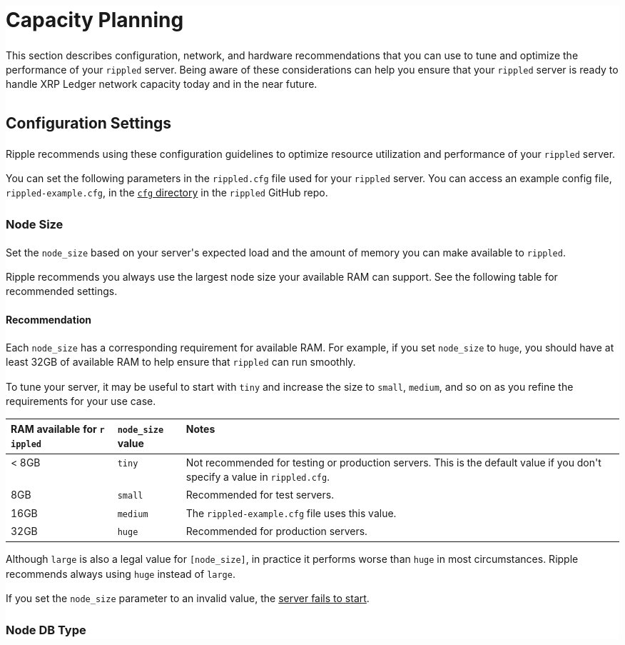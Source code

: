 # Capacity Planning

This section describes configuration, network, and hardware recommendations that you can use to tune and optimize the performance of your `rippled` server. Being aware of these considerations can help you ensure that your `rippled` server is ready to handle XRP Ledger network capacity today and in the near future.



## Configuration Settings

Ripple recommends using these configuration guidelines to optimize resource utilization and performance of your `rippled` server.

You can set the following parameters in the `rippled.cfg` file used for your `rippled` server. You can access an example config file, `rippled-example.cfg`, in the [`cfg` directory](https://github.com/ripple/rippled/blob/develop/cfg/rippled-example.cfg) in the `rippled` GitHub repo.


### Node Size

Set the `node_size` based on your server's expected load and the amount of memory you can make available to `rippled`.

Ripple recommends you always use the largest node size your available RAM can support. See the following table for recommended settings.

#### Recommendation

Each `node_size` has a corresponding requirement for available RAM. For example, if you set `node_size` to `huge`, you should have at least 32GB of available RAM to help ensure that `rippled` can run smoothly.

To tune your server, it may be useful to start with `tiny` and increase the size to `small`, `medium`, and so on as you refine the requirements for your use case.

| RAM available for `rippled` | `node_size` value | Notes                      |
|:----------------------------|:------------------|:---------------------------|
| < 8GB                       | `tiny`            | Not recommended for testing or production servers. This is the default value if you don't specify a value in `rippled.cfg`. |
| 8GB                         | `small`           | Recommended for test servers. |
| 16GB                        | `medium`          | The `rippled-example.cfg` file uses this value. |
| 32GB                        | `huge`            | Recommended for production servers. |

Although `large` is also a legal value for `[node_size]`, in practice it performs worse than `huge` in most circumstances. Ripple recommends always using `huge` instead of `large`.

If you set the `node_size` parameter to an invalid value, the [server fails to start](server-wont-start.html#bad-node_size-value).


### Node DB Type
